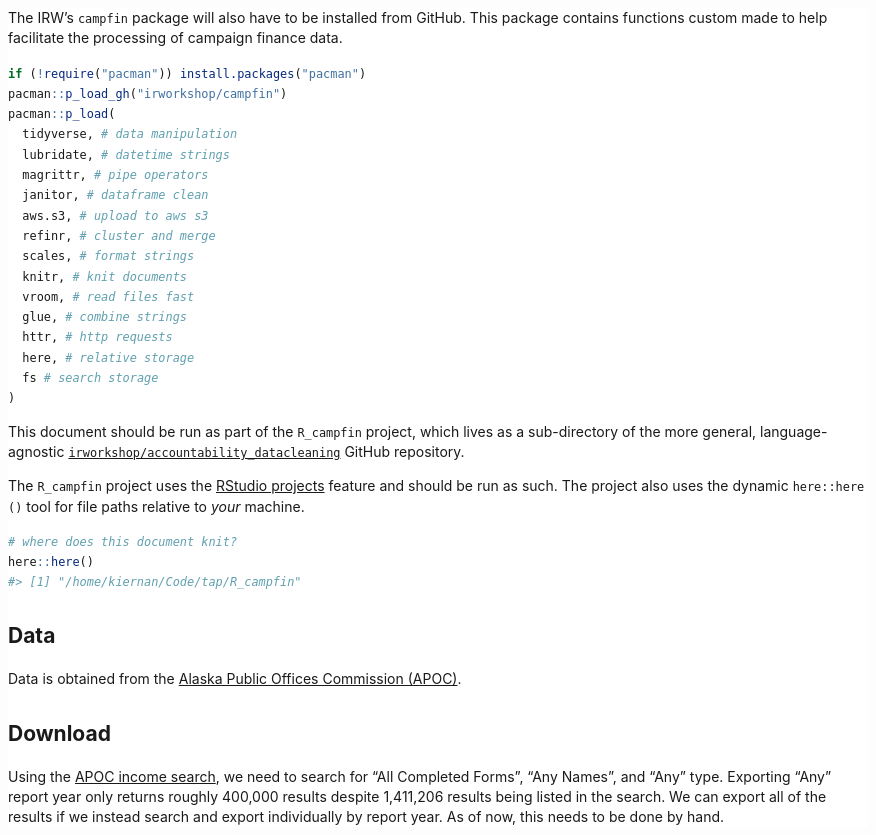 The IRW’s `campfin` package will also have to be installed from GitHub.
This package contains functions custom made to help facilitate the
processing of campaign finance data.

``` r
if (!require("pacman")) install.packages("pacman")
pacman::p_load_gh("irworkshop/campfin")
pacman::p_load(
  tidyverse, # data manipulation
  lubridate, # datetime strings
  magrittr, # pipe operators
  janitor, # dataframe clean
  aws.s3, # upload to aws s3
  refinr, # cluster and merge
  scales, # format strings
  knitr, # knit documents
  vroom, # read files fast
  glue, # combine strings
  httr, # http requests
  here, # relative storage
  fs # search storage 
)
```

This document should be run as part of the `R_campfin` project, which
lives as a sub-directory of the more general, language-agnostic
[`irworkshop/accountability_datacleaning`](https://github.com/irworkshop/accountability_datacleaning)
GitHub repository.

The `R_campfin` project uses the [RStudio
projects](https://support.rstudio.com/hc/en-us/articles/200526207-Using-Projects)
feature and should be run as such. The project also uses the dynamic
`here::here()` tool for file paths relative to *your* machine.

``` r
# where does this document knit?
here::here()
#> [1] "/home/kiernan/Code/tap/R_campfin"
```

## Data

Data is obtained from the [Alaska Public Offices Commission
(APOC)](https://aws.state.ak.us/ApocReports/Campaign/#).

## Download

Using the [APOC income
search](https://aws.state.ak.us/ApocReports/CampaignDisclosure/CDIncome.aspx),
we need to search for “All Completed Forms”, “Any Names”, and “Any”
type. Exporting “Any” report year only returns roughly 400,000 results
despite 1,411,206 results being listed in the search. We can export all
of the results if we instead search and export individually by report
year. As of now, this needs to be done by hand.
